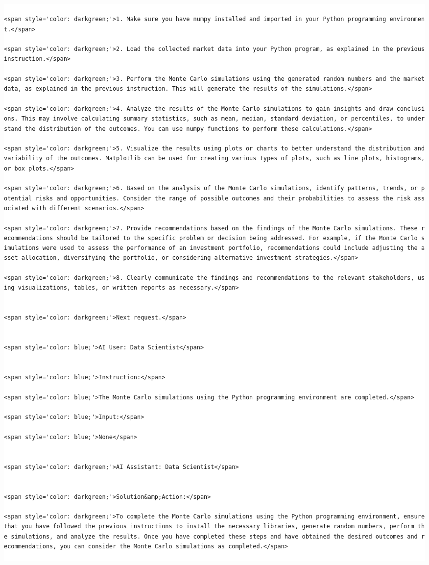    ```

<span style='color: darkgreen;'>1. Make sure you have numpy installed and imported in your Python programming environment.</span>

<span style='color: darkgreen;'>2. Load the collected market data into your Python program, as explained in the previous instruction.</span>

<span style='color: darkgreen;'>3. Perform the Monte Carlo simulations using the generated random numbers and the market data, as explained in the previous instruction. This will generate the results of the simulations.</span>

<span style='color: darkgreen;'>4. Analyze the results of the Monte Carlo simulations to gain insights and draw conclusions. This may involve calculating summary statistics, such as mean, median, standard deviation, or percentiles, to understand the distribution of the outcomes. You can use numpy functions to perform these calculations.</span>

<span style='color: darkgreen;'>5. Visualize the results using plots or charts to better understand the distribution and variability of the outcomes. Matplotlib can be used for creating various types of plots, such as line plots, histograms, or box plots.</span>

<span style='color: darkgreen;'>6. Based on the analysis of the Monte Carlo simulations, identify patterns, trends, or potential risks and opportunities. Consider the range of possible outcomes and their probabilities to assess the risk associated with different scenarios.</span>

<span style='color: darkgreen;'>7. Provide recommendations based on the findings of the Monte Carlo simulations. These recommendations should be tailored to the specific problem or decision being addressed. For example, if the Monte Carlo simulations were used to assess the performance of an investment portfolio, recommendations could include adjusting the asset allocation, diversifying the portfolio, or considering alternative investment strategies.</span>

<span style='color: darkgreen;'>8. Clearly communicate the findings and recommendations to the relevant stakeholders, using visualizations, tables, or written reports as necessary.</span>


<span style='color: darkgreen;'>Next request.</span>


<span style='color: blue;'>AI User: Data Scientist</span>


<span style='color: blue;'>Instruction:</span>

<span style='color: blue;'>The Monte Carlo simulations using the Python programming environment are completed.</span>

<span style='color: blue;'>Input:</span>

<span style='color: blue;'>None</span>


<span style='color: darkgreen;'>AI Assistant: Data Scientist</span>


<span style='color: darkgreen;'>Solution&amp;Action:</span>

<span style='color: darkgreen;'>To complete the Monte Carlo simulations using the Python programming environment, ensure that you have followed the previous instructions to install the necessary libraries, generate random numbers, perform the simulations, and analyze the results. Once you have completed these steps and have obtained the desired outcomes and recommendations, you can consider the Monte Carlo simulations as completed.</span>


   ```